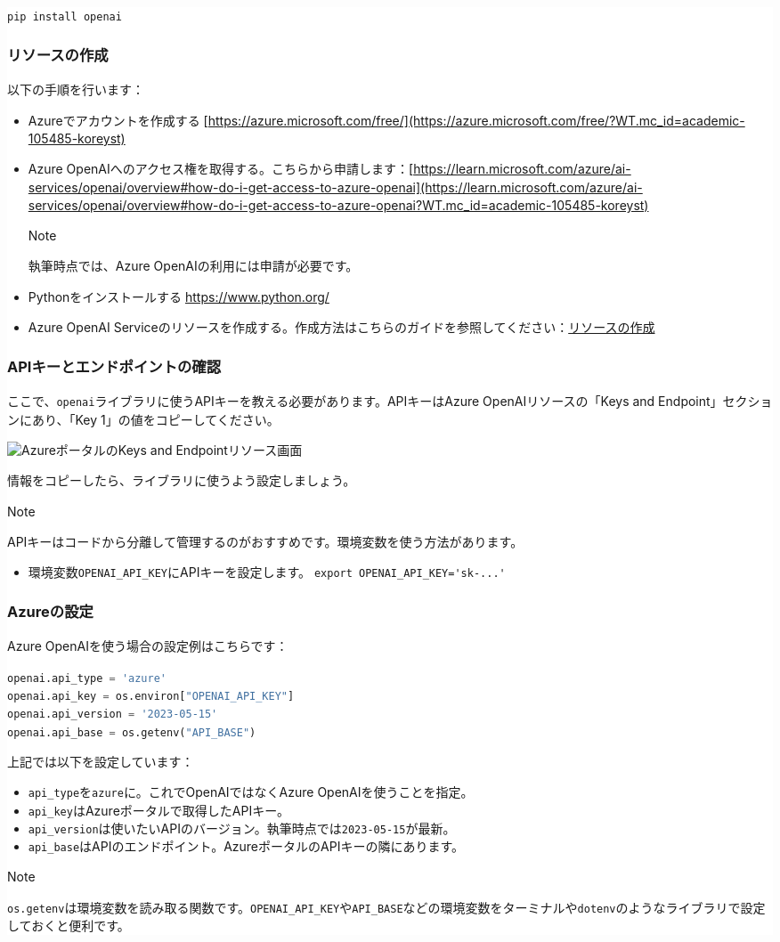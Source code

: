 ```bash
pip install openai
```

### リソースの作成

以下の手順を行います：

- Azureでアカウントを作成する [https://azure.microsoft.com/free/](https://azure.microsoft.com/free/?WT.mc_id=academic-105485-koreyst)
- Azure OpenAIへのアクセス権を取得する。こちらから申請します：[https://learn.microsoft.com/azure/ai-services/openai/overview#how-do-i-get-access-to-azure-openai](https://learn.microsoft.com/azure/ai-services/openai/overview#how-do-i-get-access-to-azure-openai?WT.mc_id=academic-105485-koreyst)

  > [!NOTE]
  > 執筆時点では、Azure OpenAIの利用には申請が必要です。

- Pythonをインストールする <https://www.python.org/>
- Azure OpenAI Serviceのリソースを作成する。作成方法はこちらのガイドを参照してください：[リソースの作成](https://learn.microsoft.com/azure/ai-services/openai/how-to/create-resource?pivots=web-portal?WT.mc_id=academic-105485-koreyst)

### APIキーとエンドポイントの確認

ここで、`openai`ライブラリに使うAPIキーを教える必要があります。APIキーはAzure OpenAIリソースの「Keys and Endpoint」セクションにあり、「Key 1」の値をコピーしてください。

![AzureポータルのKeys and Endpointリソース画面](https://learn.microsoft.com/azure/ai-services/openai/media/quickstarts/endpoint.png?WT.mc_id=academic-105485-koreyst)

情報をコピーしたら、ライブラリに使うよう設定しましょう。

> [!NOTE]
> APIキーはコードから分離して管理するのがおすすめです。環境変数を使う方法があります。
>
> - 環境変数`OPENAI_API_KEY`にAPIキーを設定します。
>   `export OPENAI_API_KEY='sk-...'`

### Azureの設定

Azure OpenAIを使う場合の設定例はこちらです：

```python
openai.api_type = 'azure'
openai.api_key = os.environ["OPENAI_API_KEY"]
openai.api_version = '2023-05-15'
openai.api_base = os.getenv("API_BASE")
```

上記では以下を設定しています：

- `api_type`を`azure`に。これでOpenAIではなくAzure OpenAIを使うことを指定。
- `api_key`はAzureポータルで取得したAPIキー。
- `api_version`は使いたいAPIのバージョン。執筆時点では`2023-05-15`が最新。
- `api_base`はAPIのエンドポイント。AzureポータルのAPIキーの隣にあります。

> [!NOTE]
> `os.getenv`は環境変数を読み取る関数です。`OPENAI_API_KEY`や`API_BASE`などの環境変数をターミナルや`dotenv`のようなライブラリで設定しておくと便利です。
